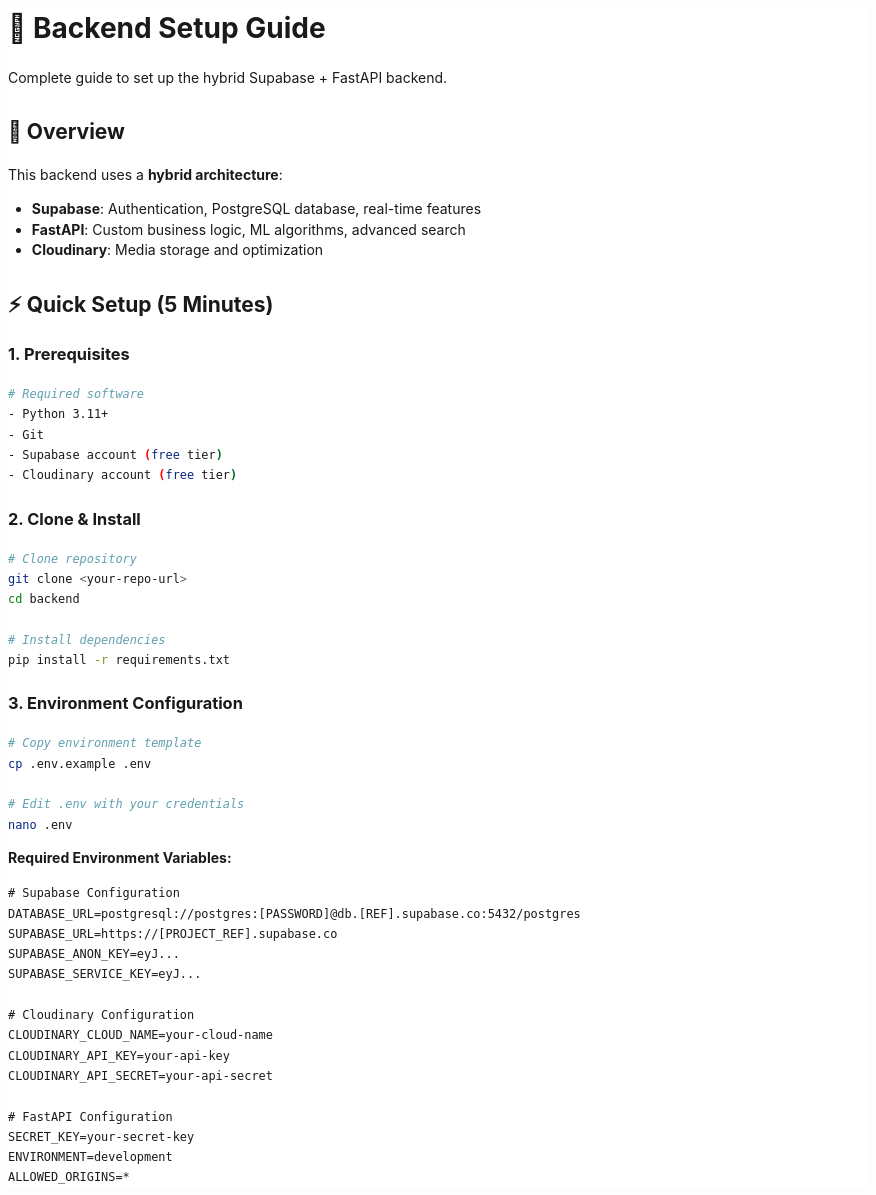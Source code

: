 # 🔧 Backend Setup Guide

Complete guide to set up the hybrid Supabase + FastAPI backend.

## 🎯 **Overview**

This backend uses a **hybrid architecture**:
- **Supabase**: Authentication, PostgreSQL database, real-time features
- **FastAPI**: Custom business logic, ML algorithms, advanced search
- **Cloudinary**: Media storage and optimization

## ⚡ **Quick Setup (5 Minutes)**

### **1. Prerequisites**
```bash
# Required software
- Python 3.11+
- Git
- Supabase account (free tier)
- Cloudinary account (free tier)
```

### **2. Clone & Install**
```bash
# Clone repository
git clone <your-repo-url>
cd backend

# Install dependencies
pip install -r requirements.txt
```

### **3. Environment Configuration**
```bash
# Copy environment template
cp .env.example .env

# Edit .env with your credentials
nano .env
```

**Required Environment Variables:**
```env
# Supabase Configuration
DATABASE_URL=postgresql://postgres:[PASSWORD]@db.[REF].supabase.co:5432/postgres
SUPABASE_URL=https://[PROJECT_REF].supabase.co
SUPABASE_ANON_KEY=eyJ...
SUPABASE_SERVICE_KEY=eyJ...

# Cloudinary Configuration
CLOUDINARY_CLOUD_NAME=your-cloud-name
CLOUDINARY_API_KEY=your-api-key
CLOUDINARY_API_SECRET=your-api-secret

# FastAPI Configuration
SECRET_KEY=your-secret-key
ENVIRONMENT=development
ALLOWED_ORIGINS=*
```

